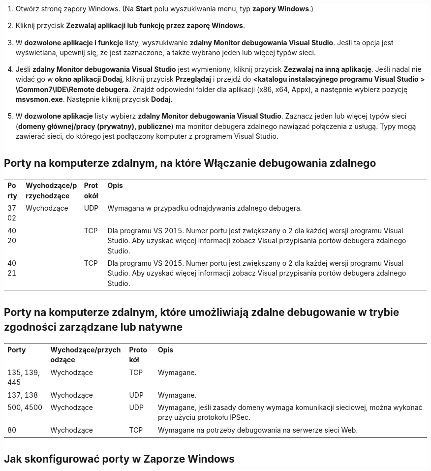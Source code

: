 1.  Otwórz stronę zapory Windows. (Na **Start** polu wyszukiwania menu, typ **zapory Windows**.)  
  
2.  Kliknij przycisk **Zezwalaj aplikacji lub funkcję przez zaporę Windows**.  
  
3.  W **dozwolone aplikacje i funkcje** listy, wyszukiwanie **zdalny Monitor debugowania Visual Studio**. Jeśli ta opcja jest wyświetlana, upewnij się, że jest zaznaczone, a także wybrano jeden lub więcej typów sieci.  
  
4.  Jeśli **zdalny Monitor debugowania Visual Studio** jest wymieniony, kliknij przycisk **Zezwalaj na inną aplikację**. Jeśli nadal nie widać go w **okno aplikacji Dodaj**, kliknij przycisk **Przeglądaj** i przejdź do  **\<katalogu instalacyjnego programu Visual Studio > \Common7\IDE\Remote debugera**. Znajdź odpowiedni folder dla aplikacji (x86, x64, Appx), a następnie wybierz pozycję **msvsmon.exe**. Następnie kliknij przycisk **Dodaj**.  
  
5.  W **dozwolone aplikacje** listy wybierz **zdalny Monitor debugowania Visual Studio**. Zaznacz jeden lub więcej typów sieci (**domeny głównej/pracy (prywatny), publiczne**) ma monitor debugera zdalnego nawiązać połączenia z usługą. Typy mogą zawierać sieci, do którego jest podłączony komputer z programem Visual Studio.  
  
## <a name="ports-on-the-remote-computer-that-enable-remote-debugging"></a>Porty na komputerze zdalnym, na które Włączanie debugowania zdalnego  
  
|||||  
|-|-|-|-|  
|**Porty**|**Wychodzące/przychodzące**|**Protokół**|**Opis**|  
|3702|Wychodzące|UDP|Wymagana w przypadku odnajdywania zdalnego debugera.|  
|4020||TCP|Dla programu VS 2015. Numer portu jest zwiększany o 2 dla każdej wersji programu Visual Studio. Aby uzyskać więcej informacji zobacz Visual przypisania portów debugera zdalnego Studio.|  
|4021||TCP|Dla programu VS 2015. Numer portu jest zwiększany o 2 dla każdej wersji programu Visual Studio. Aby uzyskać więcej informacji zobacz Visual przypisania portów debugera zdalnego Studio.|  
  
## <a name="ports-on-the-remote-computer-that-enable-remote-debugging-with-managed-or-native-compatibility-mode"></a>Porty na komputerze zdalnym, które umożliwiają zdalne debugowanie w trybie zgodności zarządzane lub natywne  
  
|||||  
|-|-|-|-|  
|**Porty**|**Wychodzące/przychodzące**|**Protokół**|**Opis**|  
|135, 139, 445|Wychodzące|TCP|Wymagane.|  
|137, 138|Wychodzące|UDP|Wymagane.|  
|500, 4500|Wychodzące|UDP|Wymagane, jeśli zasady domeny wymaga komunikacji sieciowej, można wykonać przy użyciu protokołu IPSec.|  
|80|Wychodzące|TCP|Wymagane na potrzeby debugowania na serwerze sieci Web.|  
  
## <a name="how-to-configure-ports-in-windows-firewall"></a>Jak skonfigurować porty w Zaporze Windows  
  